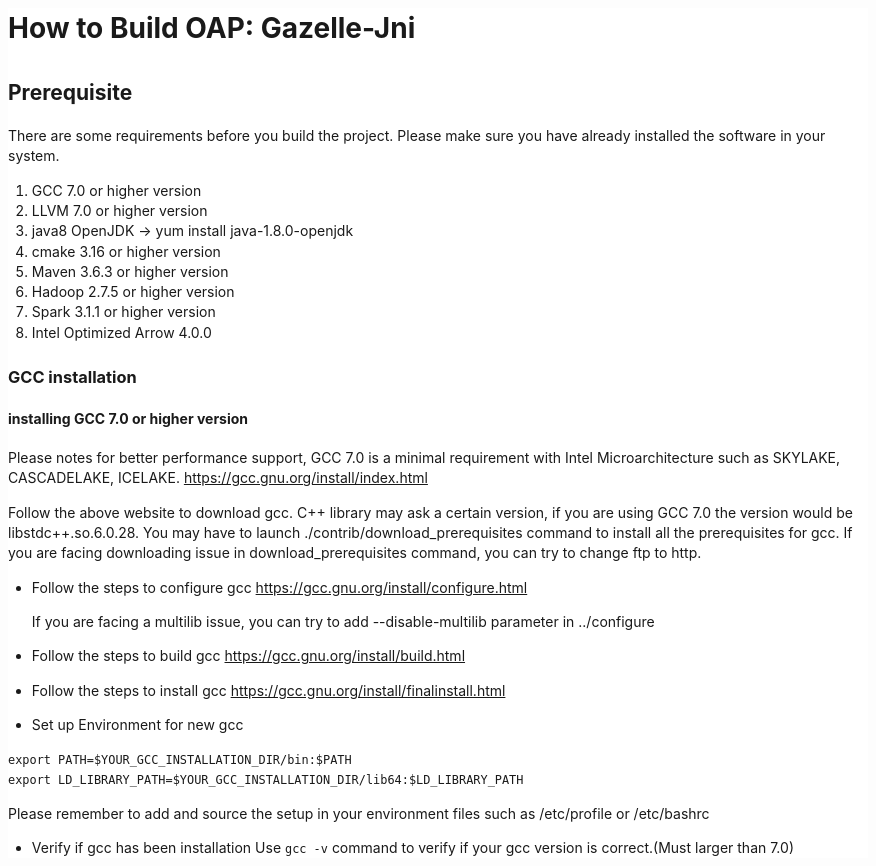 # How to Build OAP: Gazelle-Jni

## Prerequisite

There are some requirements before you build the project.
Please make sure you have already installed the software in your system.

1. GCC 7.0 or higher version
2. LLVM 7.0 or higher version
3. java8 OpenJDK -> yum install java-1.8.0-openjdk
4. cmake 3.16 or higher version
5. Maven 3.6.3 or higher version
6. Hadoop 2.7.5 or higher version
7. Spark 3.1.1 or higher version
8. Intel Optimized Arrow 4.0.0

### GCC installation

#### installing GCC 7.0 or higher version

Please notes for better performance support, GCC 7.0 is a minimal requirement with Intel Microarchitecture such as SKYLAKE, CASCADELAKE, ICELAKE.
https://gcc.gnu.org/install/index.html

Follow the above website to download gcc.
C++ library may ask a certain version, if you are using GCC 7.0 the version would be libstdc++.so.6.0.28.
You may have to launch ./contrib/download_prerequisites command to install all the prerequisites for gcc.
If you are facing downloading issue in download_prerequisites command, you can try to change ftp to http.

- Follow the steps to configure gcc
https://gcc.gnu.org/install/configure.html

  If you are facing a multilib issue, you can try to add --disable-multilib parameter in ../configure

- Follow the steps to build gcc
https://gcc.gnu.org/install/build.html

- Follow the steps to install gcc
https://gcc.gnu.org/install/finalinstall.html

- Set up Environment for new gcc
```
export PATH=$YOUR_GCC_INSTALLATION_DIR/bin:$PATH
export LD_LIBRARY_PATH=$YOUR_GCC_INSTALLATION_DIR/lib64:$LD_LIBRARY_PATH
```
Please remember to add and source the setup in your environment files such as /etc/profile or /etc/bashrc

- Verify if gcc has been installation
Use `gcc -v` command to verify if your gcc version is correct.(Must larger than 7.0)
